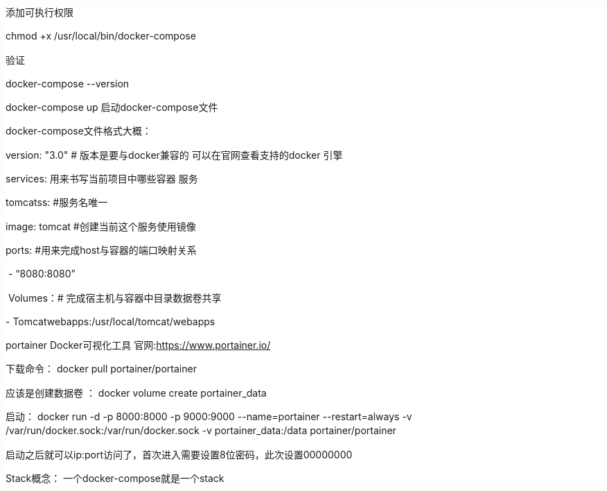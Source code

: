 添加可执行权限 

chmod +x /usr/local/bin/docker-compose 

验证

docker-compose --version

 

docker-compose up 启动docker-compose文件

 

docker-compose文件格式大概：

version: "3.0" # 版本是要与docker兼容的 可以在官网查看支持的docker 引擎

services: 用来书写当前项目中哪些容器 服务

  tomcatss: #服务名唯一

   image: tomcat  #创建当前这个服务使用镜像

   ports: #用来完成host与容器的端口映射关系

​     \- “8080:8080”

​      Volumes：# 完成宿主机与容器中目录数据卷共享

\-     Tomcatwebapps:/usr/local/tomcat/webapps    




portainer Docker可视化工具 官网:https://www.portainer.io/

下载命令： docker pull portainer/portainer

应该是创建数据卷 ： docker volume create portainer_data

启动： docker run -d -p 8000:8000 -p 9000:9000 --name=portainer --restart=always -v /var/run/docker.sock:/var/run/docker.sock -v portainer_data:/data portainer/portainer

启动之后就可以ip:port访问了，首次进入需要设置8位密码，此次设置00000000

 

Stack概念： 一个docker-compose就是一个stack